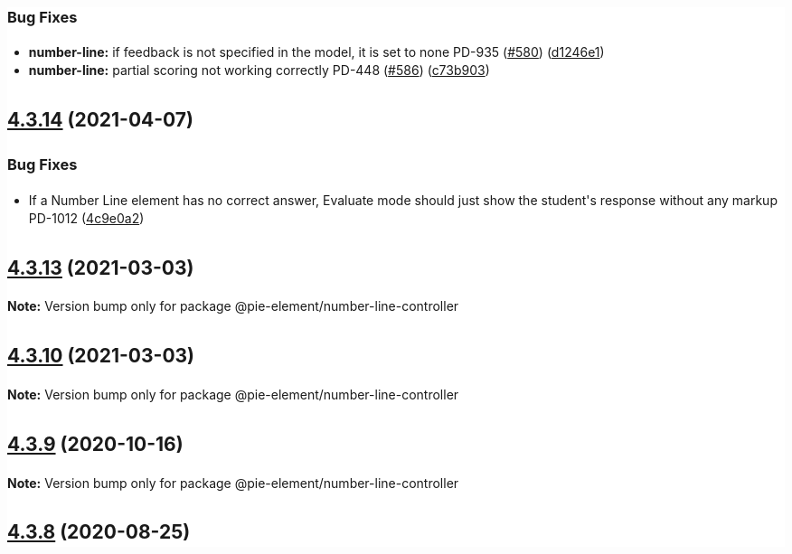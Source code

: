 
### Bug Fixes

* **number-line:** if feedback is not specified in the model, it is set to none PD-935 ([#580](https://github.com/pie-framework/pie-elements/issues/580)) ([d1246e1](https://github.com/pie-framework/pie-elements/commit/d1246e184b4678d4515409c0bab16bc0f6e826dc))
* **number-line:** partial scoring not working correctly PD-448 ([#586](https://github.com/pie-framework/pie-elements/issues/586)) ([c73b903](https://github.com/pie-framework/pie-elements/commit/c73b903fe2229e73c3e55965a188b2fe3dd5947f))





## [4.3.14](https://github.com/pie-framework/pie-elements/compare/@pie-element/number-line-controller@4.3.13...@pie-element/number-line-controller@4.3.14) (2021-04-07)


### Bug Fixes

* If a Number Line element has no correct answer, Evaluate mode should just show the student's response without any markup PD-1012 ([4c9e0a2](https://github.com/pie-framework/pie-elements/commit/4c9e0a2168b71a257b7ea03495c04c786792c74c))





## [4.3.13](https://github.com/pie-framework/pie-elements/compare/@pie-element/number-line-controller@4.3.10...@pie-element/number-line-controller@4.3.13) (2021-03-03)

**Note:** Version bump only for package @pie-element/number-line-controller





## [4.3.10](https://github.com/pie-framework/pie-elements/compare/@pie-element/number-line-controller@4.3.9...@pie-element/number-line-controller@4.3.10) (2021-03-03)

**Note:** Version bump only for package @pie-element/number-line-controller





## [4.3.9](https://github.com/pie-framework/pie-elements/compare/@pie-element/number-line-controller@4.3.8...@pie-element/number-line-controller@4.3.9) (2020-10-16)

**Note:** Version bump only for package @pie-element/number-line-controller





## [4.3.8](https://github.com/pie-framework/pie-elements/compare/@pie-element/number-line-controller@4.3.7...@pie-element/number-line-controller@4.3.8) (2020-08-25)
